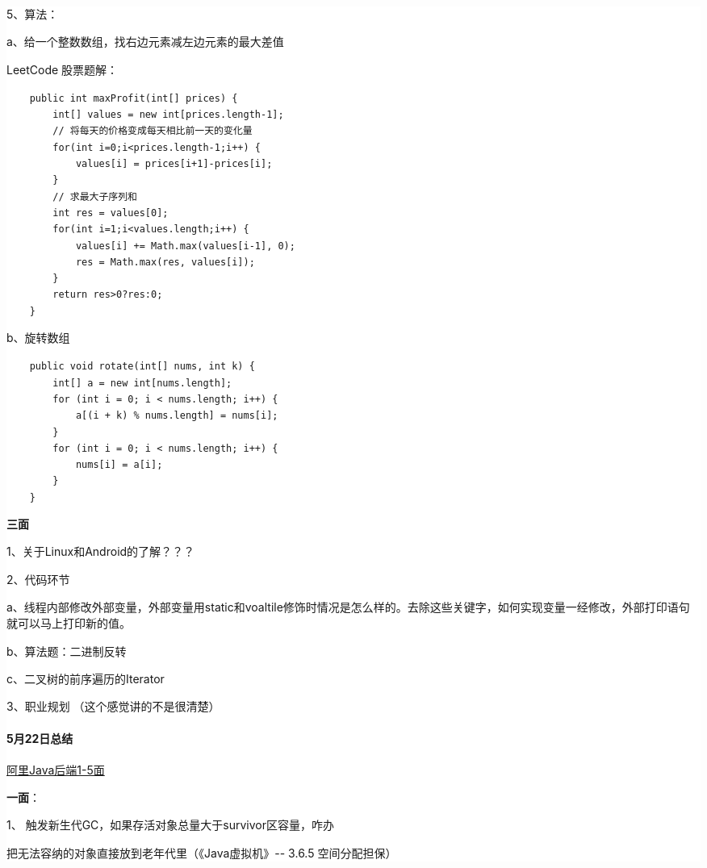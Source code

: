 5、算法：

a、给一个整数数组，找右边元素减左边元素的最大差值

LeetCode 股票题解：
```
	public int maxProfit(int[] prices) {
		int[] values = new int[prices.length-1];
		// 将每天的价格变成每天相比前一天的变化量
		for(int i=0;i<prices.length-1;i++) {
			values[i] = prices[i+1]-prices[i];
		}
		// 求最大子序列和
		int res = values[0];
		for(int i=1;i<values.length;i++) {
			values[i] += Math.max(values[i-1], 0);
			res = Math.max(res, values[i]);
		}
		return res>0?res:0;
    }
```
b、旋转数组
```
	public void rotate(int[] nums, int k) {
		int[] a = new int[nums.length];
        for (int i = 0; i < nums.length; i++) {
            a[(i + k) % nums.length] = nums[i];
        }
        for (int i = 0; i < nums.length; i++) {
            nums[i] = a[i];
        }
    }
```

**三面**

1、关于Linux和Android的了解？？？

2、代码环节

a、线程内部修改外部变量，外部变量用static和voaltile修饰时情况是怎么样的。去除这些关键字，如何实现变量一经修改，外部打印语句就可以马上打印新的值。

b、算法题：二进制反转

c、二叉树的前序遍历的Iterator

3、职业规划
（这个感觉讲的不是很清楚）

#### 5月22日总结
[阿里Java后端1-5面](https://www.nowcoder.com/discuss/429993?channel=1000&source_id=home_feed)

**一面**：

1、 触发新生代GC，如果存活对象总量大于survivor区容量，咋办

把无法容纳的对象直接放到老年代里（《Java虚拟机》-- 3.6.5 空间分配担保）
